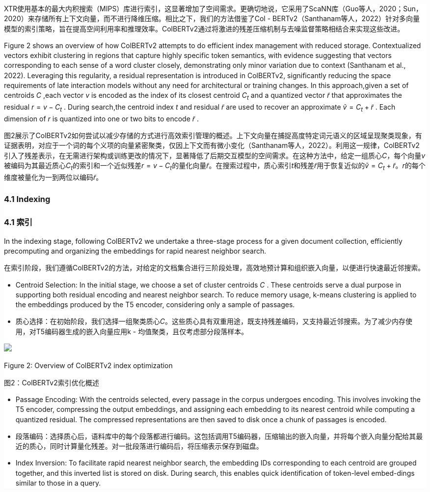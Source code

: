 XTR使用基本的最大内积搜索（MIPS）库进行索引，这显著增加了空间需求。更确切地说，它采用了ScaNN库（Guo等人，2020；Sun，2020）来存储所有上下文向量，而不进行降维压缩。相比之下，我们的方法借鉴了Col - BERTv2（Santhanam等人，2022）针对多向量模型的索引策略，旨在提高空间利用率和推理效率。ColBERTv2通过将激进的残差压缩机制与去噪监督策略相结合来实现这些改进。

Figure 2 shows an overview of how ColBERTv2 attempts to do efficient index management with reduced storage. Contextualized vectors exhibit clustering in regions that capture highly specific token semantics, with evidence suggesting that vectors corresponding to each sense of a word cluster closely, demonstrating only minor variation due to context (Santhanam et al., 2022). Leveraging this regularity, a residual representation is introduced in ColBERTv2, significantly reducing the space requirements of late interaction models without any need for architectural or training changes. In this approach,given a set of centroids $C$ ,each vector $v$ is encoded as the index of its closest centroid ${C}_{t}$ and a quantized vector $\widetilde{r}$ that approximates the residual $r = v - {C}_{t}$ . During search,the centroid index $t$ and residual $\widetilde{r}$ are used to recover an approximate $\widetilde{v} = {C}_{t} + \widetilde{r}$ . Each dimension of $r$ is quantized into one or two bits to encode $\widetilde{r}$ .

图2展示了ColBERTv2如何尝试以减少存储的方式进行高效索引管理的概述。上下文向量在捕捉高度特定词元语义的区域呈现聚类现象，有证据表明，对应于一个词的每个义项的向量紧密聚类，仅因上下文而有微小变化（Santhanam等人，2022）。利用这一规律，ColBERTv2引入了残差表示，在无需进行架构或训练更改的情况下，显著降低了后期交互模型的空间需求。在这种方法中，给定一组质心$C$，每个向量$v$被编码为其最近质心${C}_{t}$的索引和一个近似残差$r = v - {C}_{t}$的量化向量$\widetilde{r}$。在搜索过程中，质心索引$t$和残差$\widetilde{r}$用于恢复近似的$\widetilde{v} = {C}_{t} + \widetilde{r}$。$r$的每个维度被量化为一到两位以编码$\widetilde{r}$。

### 4.1 Indexing

### 4.1 索引

In the indexing stage, following ColBERTv2 we undertake a three-stage process for a given document collection, efficiently precomputing and organizing the embeddings for rapid nearest neighbor search.

在索引阶段，我们遵循ColBERTv2的方法，对给定的文档集合进行三阶段处理，高效地预计算和组织嵌入向量，以便进行快速最近邻搜索。

- Centroid Selection: In the initial stage, we choose a set of cluster centroids $C$ . These centroids serve a dual purpose in supporting both residual encoding and nearest neighbor search. To reduce memory usage, k-means clustering is applied to the embeddings produced by the T5 encoder, considering only a sample of passages.

- 质心选择：在初始阶段，我们选择一组聚类质心$C$。这些质心具有双重用途，既支持残差编码，又支持最近邻搜索。为了减少内存使用，对T5编码器生成的嵌入向量应用k - 均值聚类，且仅考虑部分段落样本。





<img src="https://cdn.noedgeai.com/0195b38e-7712-7696-9b0e-05c275ecc794_4.jpg?x=479&y=192&w=690&h=356&r=0"/>

Figure 2: Overview of ColBERTv2 index optimization

图2：ColBERTv2索引优化概述



- Passage Encoding: With the centroids selected, every passage in the corpus undergoes encoding. This involves invoking the T5 encoder, compressing the output embeddings, and assigning each embedding to its nearest centroid while computing a quantized residual. The compressed representations are then saved to disk once a chunk of passages is encoded.

- 段落编码：选择质心后，语料库中的每个段落都进行编码。这包括调用T5编码器，压缩输出的嵌入向量，并将每个嵌入向量分配给其最近的质心，同时计算量化残差。对一批段落进行编码后，将压缩表示保存到磁盘。

- Index Inversion: To facilitate rapid nearest neighbor search, the embedding IDs corresponding to each centroid are grouped together, and this inverted list is stored on disk. During search, this enables quick identification of token-level embed-dings similar to those in a query.
